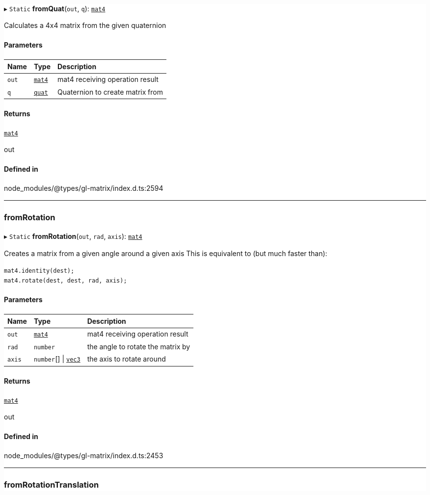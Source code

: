 ▸ `Static` **fromQuat**(`out`, `q`): [`mat4`](neuroglancer_util_geom.mat4.md)

Calculates a 4x4 matrix from the given quaternion

#### Parameters

| Name | Type | Description |
| :------ | :------ | :------ |
| `out` | [`mat4`](neuroglancer_util_geom.mat4.md) | mat4 receiving operation result |
| `q` | [`quat`](neuroglancer_util_geom.quat.md) | Quaternion to create matrix from |

#### Returns

[`mat4`](neuroglancer_util_geom.mat4.md)

out

#### Defined in

node_modules/@types/gl-matrix/index.d.ts:2594

___

### fromRotation

▸ `Static` **fromRotation**(`out`, `rad`, `axis`): [`mat4`](neuroglancer_util_geom.mat4.md)

Creates a matrix from a given angle around a given axis
This is equivalent to (but much faster than):

    mat4.identity(dest);
    mat4.rotate(dest, dest, rad, axis);

#### Parameters

| Name | Type | Description |
| :------ | :------ | :------ |
| `out` | [`mat4`](neuroglancer_util_geom.mat4.md) | mat4 receiving operation result |
| `rad` | `number` | the angle to rotate the matrix by |
| `axis` | `number`[] \| [`vec3`](neuroglancer_util_geom.vec3.md) | the axis to rotate around |

#### Returns

[`mat4`](neuroglancer_util_geom.mat4.md)

out

#### Defined in

node_modules/@types/gl-matrix/index.d.ts:2453

___

### fromRotationTranslation
